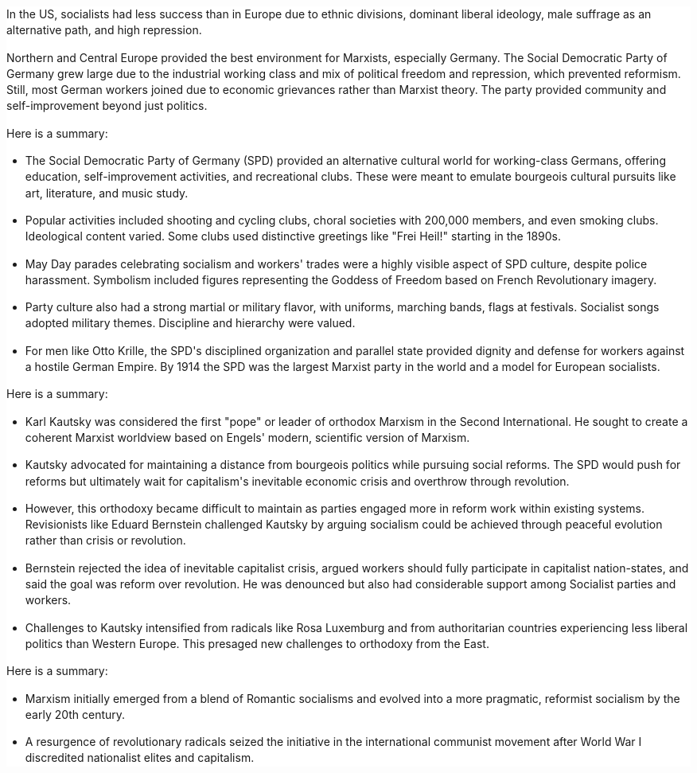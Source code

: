 In the US, socialists had less success than in Europe due to ethnic divisions, dominant liberal ideology, male suffrage as an alternative path, and high repression. 

Northern and Central Europe provided the best environment for Marxists, especially Germany. The Social Democratic Party of Germany grew large due to the industrial working class and mix of political freedom and repression, which prevented reformism. Still, most German workers joined due to economic grievances rather than Marxist theory. The party provided community and self-improvement beyond just politics.

 Here is a summary:

- The Social Democratic Party of Germany (SPD) provided an alternative cultural world for working-class Germans, offering education, self-improvement activities, and recreational clubs. These were meant to emulate bourgeois cultural pursuits like art, literature, and music study. 

- Popular activities included shooting and cycling clubs, choral societies with 200,000 members, and even smoking clubs. Ideological content varied. Some clubs used distinctive greetings like "Frei Heil!" starting in the 1890s.

- May Day parades celebrating socialism and workers' trades were a highly visible aspect of SPD culture, despite police harassment. Symbolism included figures representing the Goddess of Freedom based on French Revolutionary imagery. 

- Party culture also had a strong martial or military flavor, with uniforms, marching bands, flags at festivals. Socialist songs adopted military themes. Discipline and hierarchy were valued. 

- For men like Otto Krille, the SPD's disciplined organization and parallel state provided dignity and defense for workers against a hostile German Empire. By 1914 the SPD was the largest Marxist party in the world and a model for European socialists.

 Here is a summary:

- Karl Kautsky was considered the first "pope" or leader of orthodox Marxism in the Second International. He sought to create a coherent Marxist worldview based on Engels' modern, scientific version of Marxism. 

- Kautsky advocated for maintaining a distance from bourgeois politics while pursuing social reforms. The SPD would push for reforms but ultimately wait for capitalism's inevitable economic crisis and overthrow through revolution. 

- However, this orthodoxy became difficult to maintain as parties engaged more in reform work within existing systems. Revisionists like Eduard Bernstein challenged Kautsky by arguing socialism could be achieved through peaceful evolution rather than crisis or revolution.

- Bernstein rejected the idea of inevitable capitalist crisis, argued workers should fully participate in capitalist nation-states, and said the goal was reform over revolution. He was denounced but also had considerable support among Socialist parties and workers. 

- Challenges to Kautsky intensified from radicals like Rosa Luxemburg and from authoritarian countries experiencing less liberal politics than Western Europe. This presaged new challenges to orthodoxy from the East.

 Here is a summary:

- Marxism initially emerged from a blend of Romantic socialisms and evolved into a more pragmatic, reformist socialism by the early 20th century. 

- A resurgence of revolutionary radicals seized the initiative in the international communist movement after World War I discredited nationalist elites and capitalism. 
